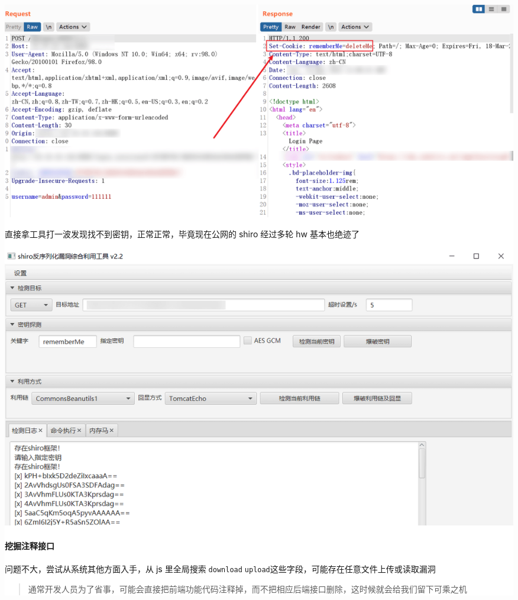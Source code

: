 ![image-20231111170059912](assets/1702861965-27ec212b9633ce2438e121f1c991bfc3.png)

直接拿工具打一波发现找不到密钥，正常正常，毕竟现在公网的 shiro 经过多轮 hw 基本也绝迹了

![image-20231114151122460](assets/1702861965-fffee53562f76f2c62e8dcb4ff33561e.png)

#### 挖掘注释接口

问题不大，尝试从系统其他方面入手，从 js 里全局搜索 `download` `upload`这些字段，可能存在任意文件上传或读取漏洞

> 通常开发人员为了省事，可能会直接把前端功能代码注释掉，而不把相应后端接口删除，这时候就会给我们留下可乘之机
